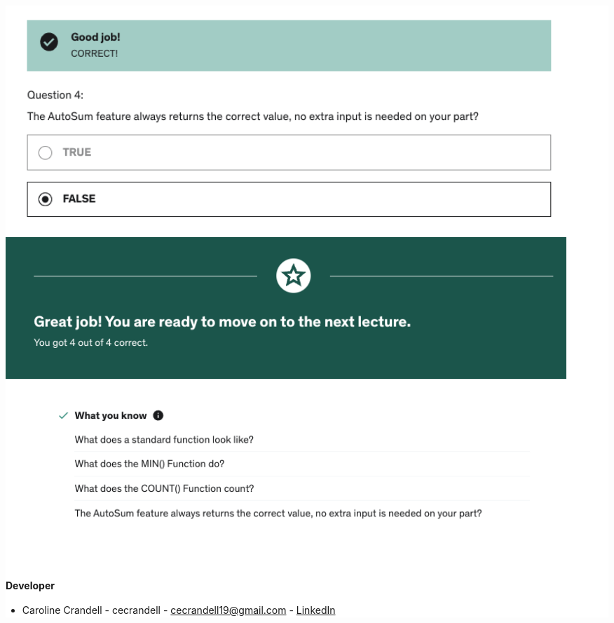 <img src="Images/quiz4.png" width="800" />

<img src="Images/quiz.png" width="800" />

**Developer**

- Caroline Crandell - cecrandell - cecrandell19@gmail.com - [LinkedIn](https://www.linkedin.com/in/carolinecrandell/)
